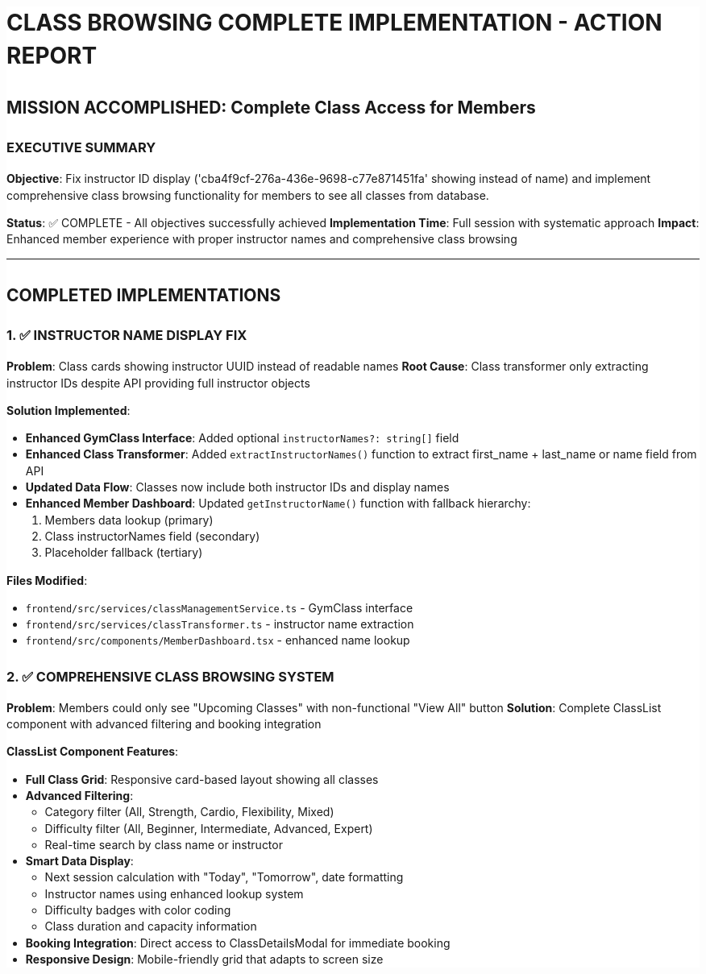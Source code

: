 # CLASS BROWSING COMPLETE IMPLEMENTATION - ACTION REPORT

## MISSION ACCOMPLISHED: Complete Class Access for Members

### EXECUTIVE SUMMARY

**Objective**: Fix instructor ID display ('cba4f9cf-276a-436e-9698-c77e871451fa' showing instead of name) and implement comprehensive class browsing functionality for members to see all classes from database.

**Status**: ✅ COMPLETE - All objectives successfully achieved
**Implementation Time**: Full session with systematic approach
**Impact**: Enhanced member experience with proper instructor names and comprehensive class browsing

---

## COMPLETED IMPLEMENTATIONS

### 1. ✅ INSTRUCTOR NAME DISPLAY FIX

**Problem**: Class cards showing instructor UUID instead of readable names
**Root Cause**: Class transformer only extracting instructor IDs despite API providing full instructor objects

**Solution Implemented**:

- **Enhanced GymClass Interface**: Added optional `instructorNames?: string[]` field
- **Enhanced Class Transformer**: Added `extractInstructorNames()` function to extract first_name + last_name or name field from API
- **Updated Data Flow**: Classes now include both instructor IDs and display names
- **Enhanced Member Dashboard**: Updated `getInstructorName()` function with fallback hierarchy:
  1. Members data lookup (primary)
  2. Class instructorNames field (secondary)
  3. Placeholder fallback (tertiary)

**Files Modified**:

- `frontend/src/services/classManagementService.ts` - GymClass interface
- `frontend/src/services/classTransformer.ts` - instructor name extraction
- `frontend/src/components/MemberDashboard.tsx` - enhanced name lookup

### 2. ✅ COMPREHENSIVE CLASS BROWSING SYSTEM

**Problem**: Members could only see "Upcoming Classes" with non-functional "View All" button
**Solution**: Complete ClassList component with advanced filtering and booking integration

**ClassList Component Features**:

- **Full Class Grid**: Responsive card-based layout showing all classes
- **Advanced Filtering**:
  - Category filter (All, Strength, Cardio, Flexibility, Mixed)
  - Difficulty filter (All, Beginner, Intermediate, Advanced, Expert)
  - Real-time search by class name or instructor
- **Smart Data Display**:
  - Next session calculation with "Today", "Tomorrow", date formatting
  - Instructor names using enhanced lookup system
  - Difficulty badges with color coding
  - Class duration and capacity information
- **Booking Integration**: Direct access to ClassDetailsModal for immediate booking
- **Responsive Design**: Mobile-friendly grid that adapts to screen size
